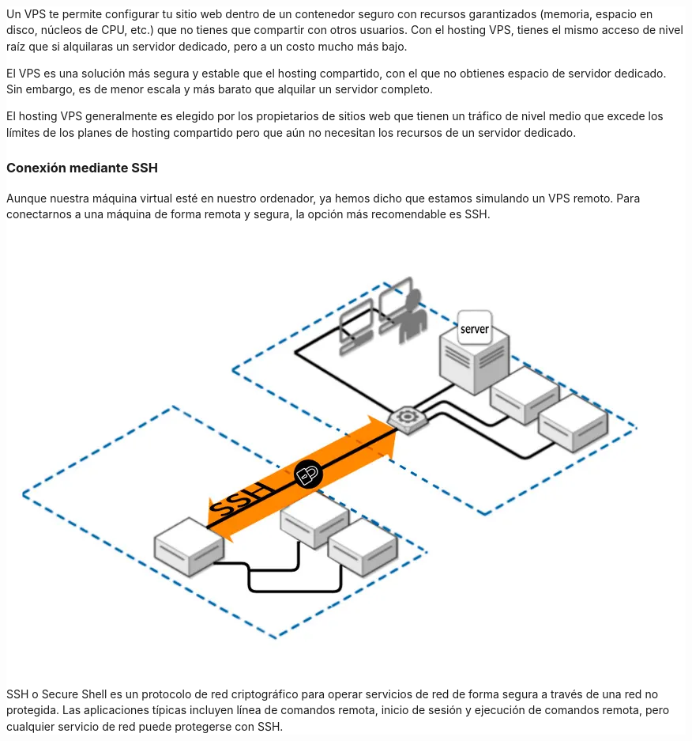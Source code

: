 Un VPS te permite configurar tu sitio web dentro de un contenedor seguro con recursos garantizados (memoria, espacio en disco, núcleos de CPU, etc.) que no tienes que compartir con otros usuarios. Con el hosting VPS, tienes el mismo acceso de nivel raíz que si alquilaras un servidor dedicado, pero a un costo mucho más bajo.

El VPS es una solución más segura y estable que el hosting compartido, con el que no obtienes espacio de servidor dedicado. Sin embargo, es de menor escala y más barato que alquilar un servidor completo.

El hosting VPS generalmente es elegido por los propietarios de sitios web que tienen un tráfico de nivel medio que excede los límites de los planes de hosting compartido pero que aún no necesitan los recursos de un servidor dedicado.

### Conexión mediante SSH

Aunque nuestra máquina virtual esté en nuestro ordenador, ya hemos dicho que estamos simulando un VPS remoto. Para conectarnos a una máquina de forma remota y segura, la opción más recomendable es SSH.

![](img/ssh.webp)

SSH o Secure Shell es un protocolo de red criptográfico para operar servicios de red de forma segura a través de una red no protegida. Las aplicaciones típicas incluyen línea de comandos remota, inicio de sesión y ejecución de comandos remota, pero cualquier servicio de red puede protegerse con SSH.
